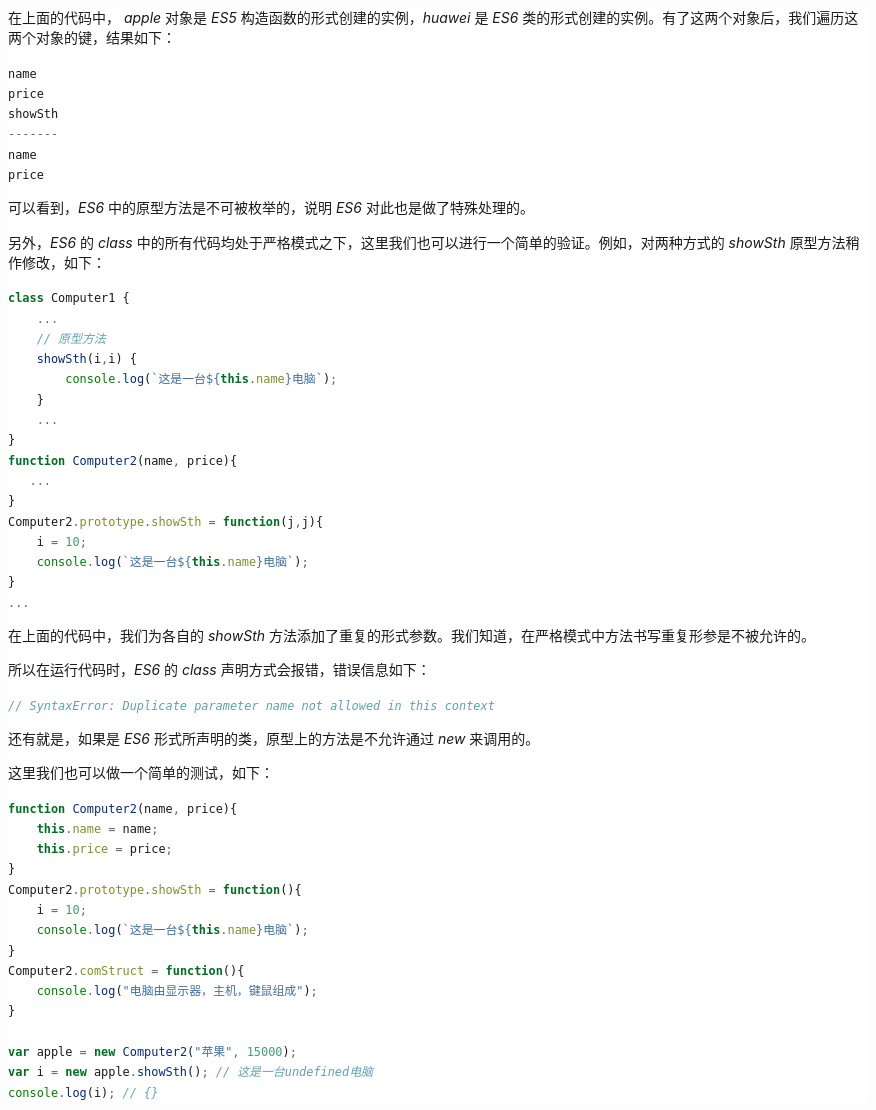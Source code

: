 在上面的代码中， *apple* 对象是 *ES5* 构造函数的形式创建的实例，*huawei* 是 *ES6* 类的形式创建的实例。有了这两个对象后，我们遍历这两个对象的键，结果如下：

```js
name
price
showSth
-------
name
price
```

可以看到，*ES6* 中的原型方法是不可被枚举的，说明 *ES6* 对此也是做了特殊处理的。



另外，*ES6* 的 *class* 中的所有代码均处于严格模式之下，这里我们也可以进行一个简单的验证。例如，对两种方式的 *showSth* 原型方法稍作修改，如下：

```js
class Computer1 {
    ...
    // 原型方法
    showSth(i,i) {
        console.log(`这是一台${this.name}电脑`);
    }
   	...
}
function Computer2(name, price){
   ...
}
Computer2.prototype.showSth = function(j,j){
    i = 10;
    console.log(`这是一台${this.name}电脑`);
}
...
```

在上面的代码中，我们为各自的 *showSth* 方法添加了重复的形式参数。我们知道，在严格模式中方法书写重复形参是不被允许的。

所以在运行代码时，*ES6* 的 *class* 声明方式会报错，错误信息如下：

```js
// SyntaxError: Duplicate parameter name not allowed in this context
```



还有就是，如果是 *ES6* 形式所声明的类，原型上的方法是不允许通过 *new* 来调用的。

这里我们也可以做一个简单的测试，如下：

```js
function Computer2(name, price){
    this.name = name;
    this.price = price;
}
Computer2.prototype.showSth = function(){
    i = 10;
    console.log(`这是一台${this.name}电脑`);
}
Computer2.comStruct = function(){
    console.log("电脑由显示器，主机，键鼠组成");
}

var apple = new Computer2("苹果", 15000);
var i = new apple.showSth(); // 这是一台undefined电脑
console.log(i); // {}
```
